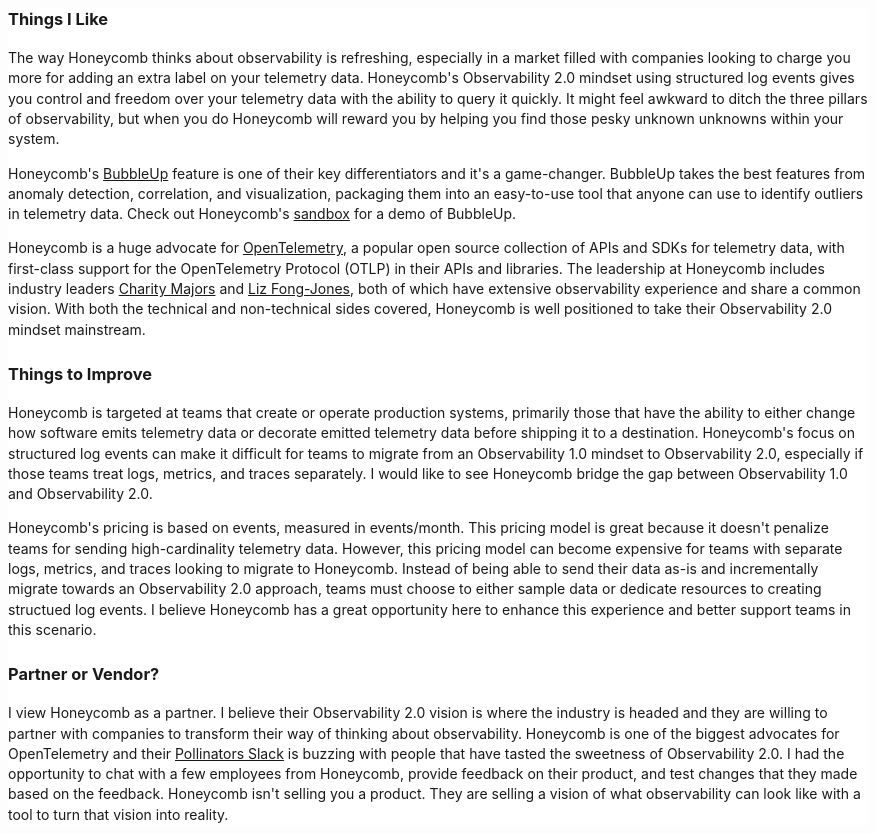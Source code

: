 ### Things I Like

The way Honeycomb thinks about observability is refreshing, especially in a
market filled with companies looking to charge you more for adding an extra
label on your telemetry data. Honeycomb's Observability 2.0 mindset using
structured log events gives you control and freedom over your telemetry data
with the ability to query it quickly. It might feel awkward to ditch the three
pillars of observability, but when you do Honeycomb will reward you by helping
you find those pesky unknown unknowns within your system.

Honeycomb's [BubbleUp][honeycomb-bubbleup] feature is one of their key
differentiators and it's a game-changer. BubbleUp takes the best features from
anomaly detection, correlation, and visualization, packaging them into an
easy-to-use tool that anyone can use to identify outliers in telemetry data.
Check out Honeycomb's [sandbox][honeycomb-sandbox] for a demo of BubbleUp.

Honeycomb is a huge advocate for [OpenTelemetry][opentelemetry], a popular open
source collection of APIs and SDKs for telemetry data, with first-class support
for the OpenTelemetry Protocol (OTLP) in their APIs and libraries. The
leadership at Honeycomb includes industry leaders [Charity
Majors][linkedin-charity] and [Liz Fong-Jones][linkedin-liz], both of which
have extensive observability experience and share a common vision. With both
the technical and non-technical sides covered, Honeycomb is well positioned to
take their Observability 2.0 mindset mainstream.

### Things to Improve

Honeycomb is targeted at teams that create or operate production systems,
primarily those that have the ability to either change how software emits
telemetry data or decorate emitted telemetry data before shipping it to a
destination. Honeycomb's focus on structured log events can make it difficult
for teams to migrate from an Observability 1.0 mindset to Observability 2.0,
especially if those teams treat logs, metrics, and traces separately. I would
like to see Honeycomb bridge the gap between Observability 1.0 and
Observability 2.0.

Honeycomb's pricing is based on events, measured in events/month. This pricing
model is great because it doesn't penalize teams for sending high-cardinality
telemetry data. However, this pricing model can become expensive for teams with
separate logs, metrics, and traces looking to migrate to Honeycomb. Instead of
being able to send their data as-is and incrementally migrate towards an
Observability 2.0 approach, teams must choose to either sample data or dedicate
resources to creating structued log events. I believe Honeycomb has a great
opportunity here to enhance this experience and better support teams in this
scenario.

### Partner or Vendor?

I view Honeycomb as a partner. I believe their Observability 2.0 vision is
where the industry is headed and they are willing to partner with companies to
transform their way of thinking about observability. Honeycomb is one of the
biggest advocates for OpenTelemetry and their [Pollinators
Slack][honeycomb-community] is buzzing with people that have tasted the
sweetness of Observability 2.0. I had the opportunity to chat with a few
employees from Honeycomb, provide feedback on their product, and test changes
that they made based on the feedback. Honeycomb isn't selling you a product.
They are selling a vision of what observability can look like with a tool to
turn that vision into reality.


[axiom-apl]: https://axiom.co/docs/apl/introduction "Axiom Processing Language"
[axiom-community]: https://axiom.co/support "Axiom community"
[axiom-ingest-api]: https://axiom.co/docs/restapi/endpoints/ingestIntoDataset "Axiom Ingest API"
[axiom]: https://docs.honeycomb.io/troubleshoot/community/ "Axiom website"
[clickhouse-fast]: https://clickhouse.com/docs/en/concepts/why-clickhouse-is-so-fast "Why is ClickHouse so fast?"
[clickhouse]: https://clickhouse.com/ "ClickHouse website"
[datadog-agent]: https://docs.datadoghq.com/agent/ "Datadog Agent"
[datadog-pricing]: https://www.datadoghq.com/pricing/ "Datadog pricing"
[datadog]: https://datadoghq.com "Datadog website"
[grafana-labs-grafana]: https://grafana.com/grafana/ "Grafana product"
[grafana-labs]: https://grafana.com/ "Grafana Labs website"
[honeycomb-bubbleup]: https://www.honeycomb.io/bubbleup "Honeycomb BubbleUp"
[honeycomb-community]: https://docs.honeycomb.io/troubleshoot/community/ "Honeycomb community"
[honeycomb-obs-2.0]: https://www.honeycomb.io/blog/cost-crisis-observability-tooling "The Cost Crisis in Observability Tooling"
[honeycomb-sandbox]: https://www.honeycomb.io/sandbox "Honeycomb sandbox"
[honeycomb-wide-events]: https://www.honeycomb.io/blog/structured-events-basis-observability "Authors' Cut—Structured Events Are the Basis of Observability"
[honeycomb]: https://www.honeycomb.io/ "Honeycomb website"
[linkedin-charity]: https://www.linkedin.com/in/charity-majors/ "Charity Majors LinkedIn"
[linkedin-liz]: https://www.linkedin.com/in/efong "Liz Fong-Jones LinkedIn"
[microsoft-kusto]: https://learn.microsoft.com/en-us/azure/data-explorer/kusto/query/ "Kusto Query Language"
[opentelemetry]: https://opentelemetry.io/ "OpenTelemetry website"
[oxide-rfd-68]: https://rfd.shared.oxide.computer/rfd/0068 "Partnership as Shared Values"
[prometheus]: https://prometheus.io/ "Prometheus website"
[signoz-architecture]: https://signoz.io/docs/architecture/ "SigNoz Technical Architecture"
[signoz]: https://signoz.io "SigNoz website"
[victoriametrics]: https://victoriametrics.com/ "VictoriaMetrics website"